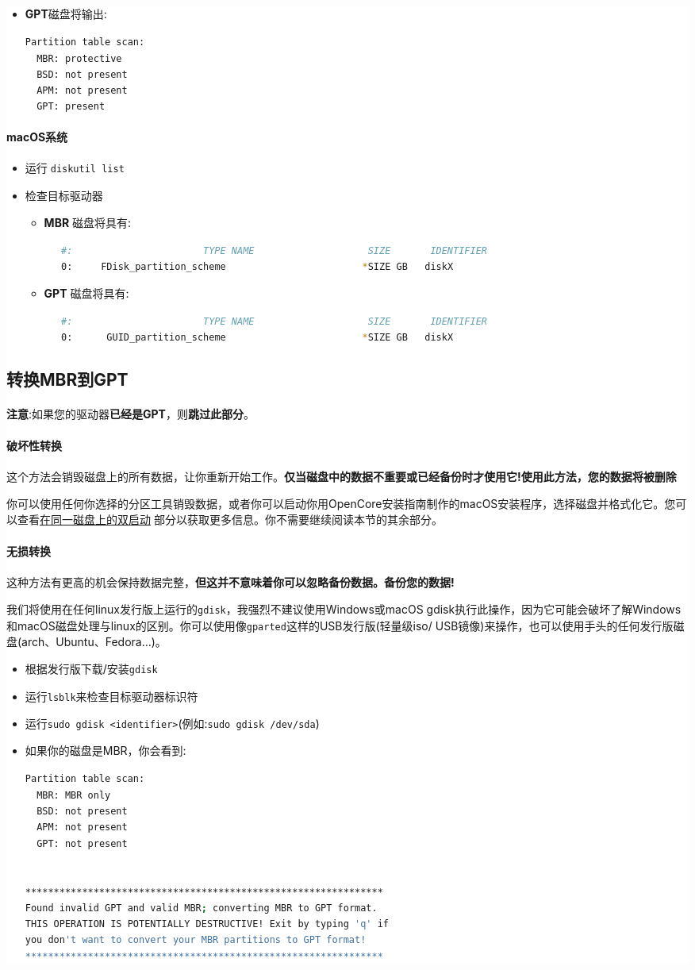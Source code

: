   * **GPT**磁盘将输出:

    ```sh
    Partition table scan:
      MBR: protective
      BSD: not present
      APM: not present
      GPT: present
    ```

#### macOS系统

* 运行 `diskutil list`

* 检查目标驱动器

  * **MBR** 磁盘将具有:

    ```sh
       #:                       TYPE NAME                    SIZE       IDENTIFIER
       0:     FDisk_partition_scheme                        *SIZE GB   diskX
    ```

  * **GPT** 磁盘将具有:

    ```sh
       #:                       TYPE NAME                    SIZE       IDENTIFIER
       0:      GUID_partition_scheme                        *SIZE GB   diskX
    ```

## 转换MBR到GPT

**注意**:如果您的驱动器**已经是GPT**，则**跳过此部分**。

#### 破坏性转换

这个方法会销毁磁盘上的所有数据，让你重新开始工作。**仅当磁盘中的数据不重要或已经备份时才使用它!使用此方法，您的数据将被删除**

你可以使用任何你选择的分区工具销毁数据，或者你可以启动你用OpenCore安装指南制作的macOS安装程序，选择磁盘并格式化它。您可以查看[在同一磁盘上的双启动](../empty/samedisk.md) 部分以获取更多信息。你不需要继续阅读本节的其余部分。

#### 无损转换

这种方法有更高的机会保持数据完整，**但这并不意味着你可以忽略备份数据。备份您的数据!**

我们将使用在任何linux发行版上运行的`gdisk`，我强烈不建议使用Windows或macOS gdisk执行此操作，因为它可能会破坏了解Windows和macOS磁盘处理与linux的区别。你可以使用像`gparted`这样的USB发行版(轻量级iso/ USB镜像)来操作，也可以使用手头的任何发行版磁盘(arch、Ubuntu、Fedora…)。

* 根据发行版下载/安装`gdisk`

* 运行`lsblk`来检查目标驱动器标识符

* 运行`sudo gdisk <identifier>`(例如:`sudo gdisk /dev/sda`)

* 如果你的磁盘是MBR，你会看到:

  ```sh
  Partition table scan:
    MBR: MBR only
    BSD: not present
    APM: not present
    GPT: not present
  
  
  ***************************************************************
  Found invalid GPT and valid MBR; converting MBR to GPT format.
  THIS OPERATION IS POTENTIALLY DESTRUCTIVE! Exit by typing 'q' if
  you don't want to convert your MBR partitions to GPT format!
  ***************************************************************
  
  
  ```